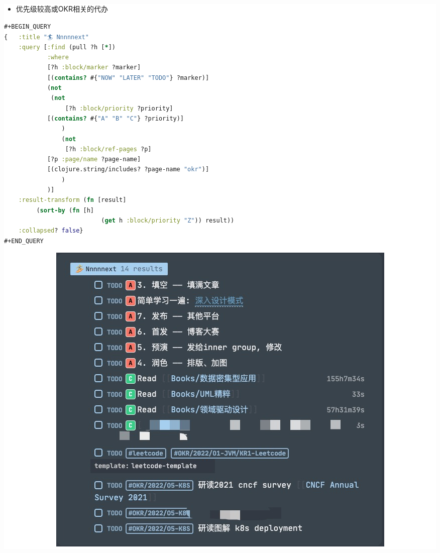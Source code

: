 - 优先级较高或OKR相关的代办

```clojure
#+BEGIN_QUERY
{   :title "🏄 Nnnnnext"
    :query [:find (pull ?h [*])
            :where
            [?h :block/marker ?marker]
            [(contains? #{"NOW" "LATER" "TODO"} ?marker)]
            (not
             (not
                 [?h :block/priority ?priority]
            [(contains? #{"A" "B" "C"} ?priority)]
                )
                (not 
                 [?h :block/ref-pages ?p]
            [?p :page/name ?page-name]
            [(clojure.string/includes? ?page-name "okr")]
                )
            )]
    :result-transform (fn [result]
         (sort-by (fn [h]
                           (get h :block/priority "Z")) result))
    :collapsed? false}
#+END_QUERY
```

<p align="center"><img src="/assets/Logseq-Build-your-own-Wiki/1644658272643.jpg" alt="效果图" /></p>
